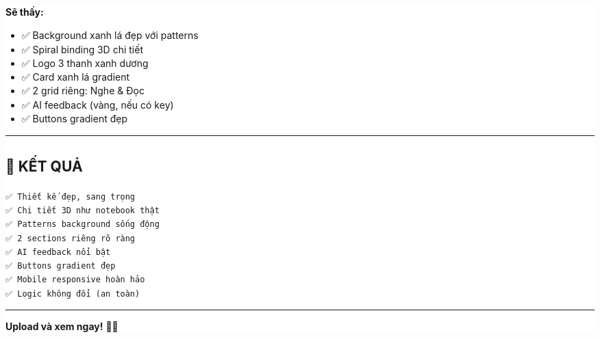 **Sẽ thấy:**
- ✅ Background xanh lá đẹp với patterns
- ✅ Spiral binding 3D chi tiết
- ✅ Logo 3 thanh xanh dương
- ✅ Card xanh lá gradient
- ✅ 2 grid riêng: Nghe & Đọc
- ✅ AI feedback (vàng, nếu có key)
- ✅ Buttons gradient đẹp

---

## 🎊 KẾT QUẢ

```
✅ Thiết kế đẹp, sang trọng
✅ Chi tiết 3D như notebook thật
✅ Patterns background sống động
✅ 2 sections riêng rõ ràng
✅ AI feedback nổi bật
✅ Buttons gradient đẹp
✅ Mobile responsive hoàn hảo
✅ Logic không đổi (an toàn)
```

---

**Upload và xem ngay!** 🚀🎨

